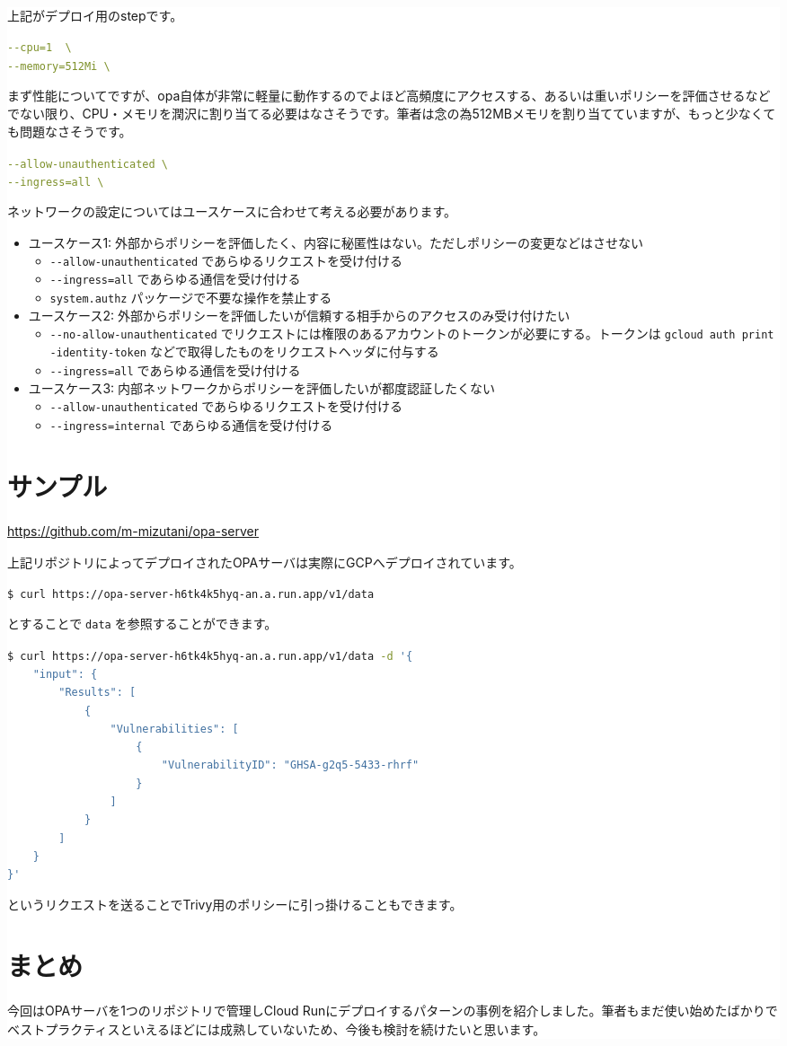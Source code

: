 上記がデプロイ用のstepです。

```yml
--cpu=1  \
--memory=512Mi \
```

まず性能についてですが、opa自体が非常に軽量に動作するのでよほど高頻度にアクセスする、あるいは重いポリシーを評価させるなどでない限り、CPU・メモリを潤沢に割り当てる必要はなさそうです。筆者は念の為512MBメモリを割り当てていますが、もっと少なくても問題なさそうです。

```yml
--allow-unauthenticated \
--ingress=all \
```

ネットワークの設定についてはユースケースに合わせて考える必要があります。

- ユースケース1: 外部からポリシーを評価したく、内容に秘匿性はない。ただしポリシーの変更などはさせない
    - `--allow-unauthenticated` であらゆるリクエストを受け付ける
    - `--ingress=all` であらゆる通信を受け付ける
    - `system.authz` パッケージで不要な操作を禁止する
- ユースケース2: 外部からポリシーを評価したいが信頼する相手からのアクセスのみ受け付けたい
    - `--no-allow-unauthenticated` でリクエストには権限のあるアカウントのトークンが必要にする。トークンは `gcloud auth print-identity-token` などで取得したものをリクエストヘッダに付与する
    - `--ingress=all` であらゆる通信を受け付ける
- ユースケース3: 内部ネットワークからポリシーを評価したいが都度認証したくない
    - `--allow-unauthenticated` であらゆるリクエストを受け付ける
    - `--ingress=internal` であらゆる通信を受け付ける

# サンプル

https://github.com/m-mizutani/opa-server

上記リポジトリによってデプロイされたOPAサーバは実際にGCPへデプロイされています。

```bash
$ curl https://opa-server-h6tk4k5hyq-an.a.run.app/v1/data
```

とすることで `data` を参照することができます。

```bash
$ curl https://opa-server-h6tk4k5hyq-an.a.run.app/v1/data -d '{
    "input": {
        "Results": [
            {
                "Vulnerabilities": [
                    {
                        "VulnerabilityID": "GHSA-g2q5-5433-rhrf"
                    }
                ]
            }
        ]
    }
}'
```

というリクエストを送ることでTrivy用のポリシーに引っ掛けることもできます。

# まとめ

今回はOPAサーバを1つのリポジトリで管理しCloud Runにデプロイするパターンの事例を紹介しました。筆者もまだ使い始めたばかりでベストプラクティスといえるほどには成熟していないため、今後も検討を続けたいと思います。